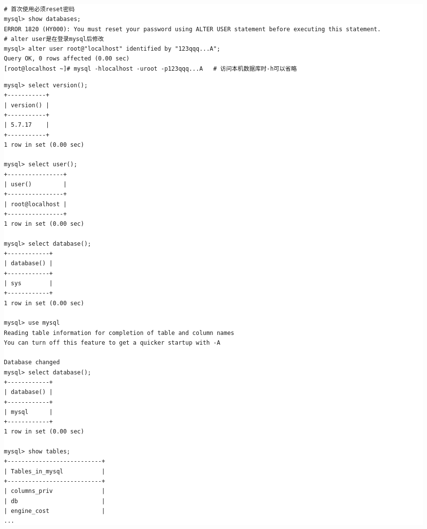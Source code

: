 ```mysql
# 首次使用必须reset密码
mysql> show databases;
ERROR 1820 (HY000): You must reset your password using ALTER USER statement before executing this statement.
# alter user是在登录mysql后修改
mysql> alter user root@"localhost" identified by "123qqq...A";
Query OK, 0 rows affected (0.00 sec)
[root@localhost ~]# mysql -hlocalhost -uroot -p123qqq...A	# 访问本机数据库时-h可以省略

```

```mysql
mysql> select version();
+-----------+
| version() |
+-----------+
| 5.7.17    |
+-----------+
1 row in set (0.00 sec)

mysql> select user();
+----------------+
| user()         |
+----------------+
| root@localhost |
+----------------+
1 row in set (0.00 sec)

mysql> select database();
+------------+
| database() |
+------------+
| sys        |
+------------+
1 row in set (0.00 sec)

mysql> use mysql
Reading table information for completion of table and column names
You can turn off this feature to get a quicker startup with -A

Database changed
mysql> select database();
+------------+
| database() |
+------------+
| mysql      |
+------------+
1 row in set (0.00 sec)

mysql> show tables;
+---------------------------+
| Tables_in_mysql           |
+---------------------------+
| columns_priv              |
| db                        |
| engine_cost               |
...
```
